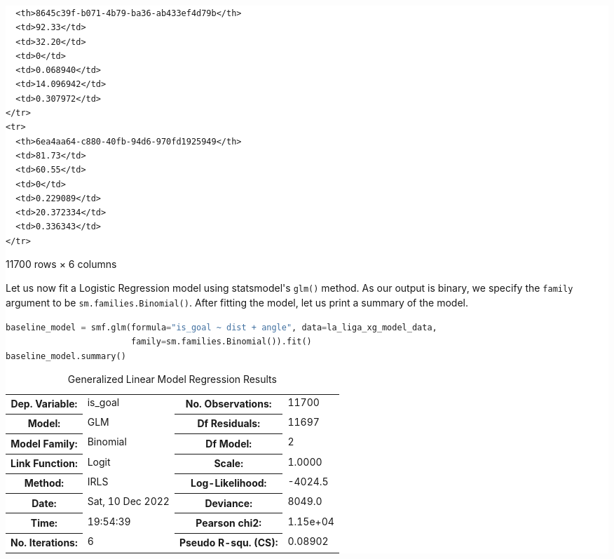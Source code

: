       <th>8645c39f-b071-4b79-ba36-ab433ef4d79b</th>
      <td>92.33</td>
      <td>32.20</td>
      <td>0</td>
      <td>0.068940</td>
      <td>14.096942</td>
      <td>0.307972</td>
    </tr>
    <tr>
      <th>6ea4aa64-c880-40fb-94d6-970fd1925949</th>
      <td>81.73</td>
      <td>60.55</td>
      <td>0</td>
      <td>0.229089</td>
      <td>20.372334</td>
      <td>0.336343</td>
    </tr>
  </tbody>
</table>
<p>11700 rows × 6 columns</p>
</div>



Let us now fit a Logistic Regression model using statsmodel's `glm()` method. As our output is binary, we specify the `family` argument to be `sm.families.Binomial()`. After fitting the model, let us print a summary of the model.


```python
baseline_model = smf.glm(formula="is_goal ~ dist + angle", data=la_liga_xg_model_data,
                         family=sm.families.Binomial()).fit()
baseline_model.summary()
```




<table class="simpletable">
<caption>Generalized Linear Model Regression Results</caption>
<tr>
  <th>Dep. Variable:</th>        <td>is_goal</td>     <th>  No. Observations:  </th>  <td> 11700</td> 
</tr>
<tr>
  <th>Model:</th>                  <td>GLM</td>       <th>  Df Residuals:      </th>  <td> 11697</td> 
</tr>
<tr>
  <th>Model Family:</th>        <td>Binomial</td>     <th>  Df Model:          </th>  <td>     2</td> 
</tr>
<tr>
  <th>Link Function:</th>         <td>Logit</td>      <th>  Scale:             </th> <td>  1.0000</td>
</tr>
<tr>
  <th>Method:</th>                <td>IRLS</td>       <th>  Log-Likelihood:    </th> <td> -4024.5</td>
</tr>
<tr>
  <th>Date:</th>            <td>Sat, 10 Dec 2022</td> <th>  Deviance:          </th> <td>  8049.0</td>
</tr>
<tr>
  <th>Time:</th>                <td>19:54:39</td>     <th>  Pearson chi2:      </th> <td>1.15e+04</td>
</tr>
<tr>
  <th>No. Iterations:</th>          <td>6</td>        <th>  Pseudo R-squ. (CS):</th>  <td>0.08902</td>